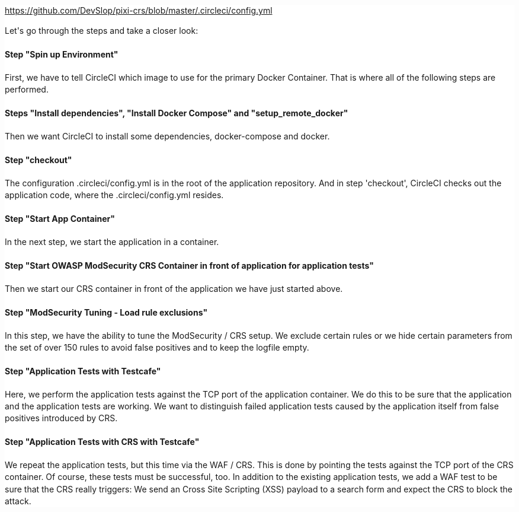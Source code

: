 [<span class="s1">https://github.com/DevSlop/pixi-crs/blob/master/.circleci/config.yml</span>](https://github.com/DevSlop/pixi-crs/blob/master/.circleci/config.yml)

<span class="s1">Let's go through the steps and take a closer look:</span>

#### <span class="s1">Step "Spin up Environment"</span>

<span class="s1">First, we have to tell CircleCI which image to use for the primary Docker Container. That is where all of the following steps are performed.</span>

#### <span class="s1">Steps "Install dependencies", "Install Docker Compose" and "setup\_remote\_docker"</span>

<span class="s1">Then we want CircleCI to install some dependencies, docker-compose and docker.</span>

#### <span class="s1">Step "checkout"</span>

<span class="s1">The configuration .circleci/config.yml is in the root of the application repository. And in step 'checkout', CircleCI checks out the application code, where the .circleci/config.yml resides.</span>

#### <span class="s1">Step "Start App Container"</span>

<span class="s1">In the next step, we start the application in a container.</span>

#### <span class="s1">Step "Start OWASP ModSecurity CRS Container in front of application for application tests"</span>

<span class="s1">Then we start our CRS container in front of the application we have just started above.</span>

#### <span class="s1">Step "ModSecurity Tuning - Load rule exclusions"</span>

<span class="s1">In this step, we have the ability to tune the ModSecurity / CRS setup. We exclude certain rules or we hide certain parameters from the set of over 150 rules to avoid false positives and to keep the logfile empty.</span>

#### <span class="s1">Step "Application Tests with Testcafe"</span>

<span class="s1">Here, we perform the application tests against the TCP port of the application container. We do this to be sure that the application and the application tests are working. We want to distinguish failed application tests caused by the application itself from false positives introduced by CRS.</span>

#### <span class="s1">Step "Application Tests with CRS with Testcafe"</span>

<span class="s1">We repeat the application tests, but this time via the WAF / CRS. This is done by pointing the tests against the TCP port of the CRS container. Of course, these tests must be successful, too. </span><span class="s1">In addition to the existing application tests, we add a WAF test to be sure that the CRS really triggers: We send an Cross Site Scripting (XSS) payload to a search form and expect the CRS to block the attack.</span>

